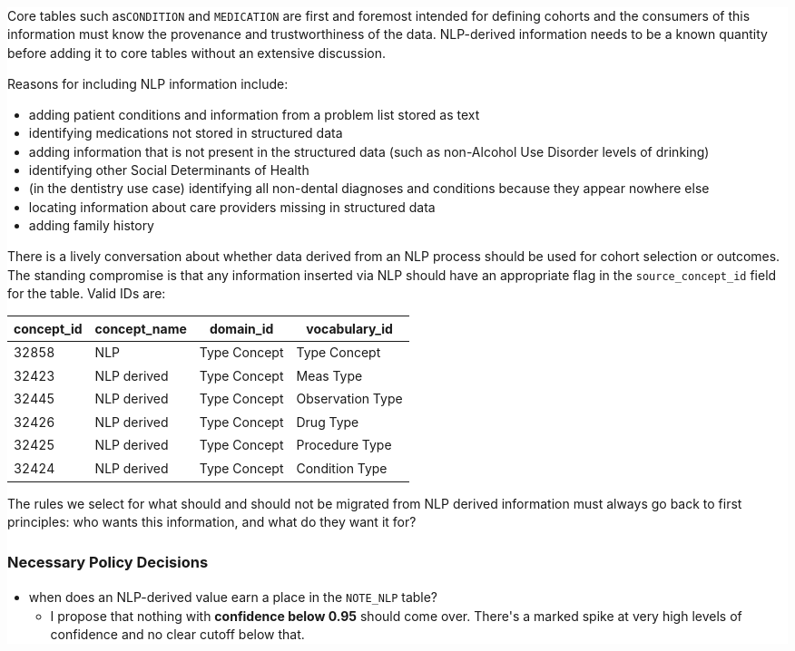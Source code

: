 Core tables such as`CONDITION` and `MEDICATION` are first and foremost intended
for defining cohorts and the consumers of this information must know the
provenance and trustworthiness of the data. NLP-derived information needs to be
a known quantity before adding it to core tables without an extensive
discussion.

Reasons for including NLP information include:

* adding patient conditions and information from a problem list stored as text
* identifying medications not stored in structured data
* adding information that is not present in the structured data (such as
  non-Alcohol Use Disorder levels of drinking)
* identifying other Social Determinants of Health
* (in the dentistry use case) identifying all non-dental diagnoses and
  conditions because they appear nowhere else
* locating information about care providers missing in structured data
* adding family history

There is a lively conversation about whether data derived from an NLP process
should be used for cohort selection or outcomes. The standing compromise is that
any information inserted via NLP should have an appropriate flag in the
`source_concept_id` field for the table. Valid IDs are:

| concept_id | concept_name | domain_id | vocabulary_id |
|------------|--------------|-----------|---------------|
|    32858   |     NLP      | Type Concept |  Type Concept |
|    32423   | NLP derived  | Type Concept |  Meas Type    |
|    32445   | NLP derived  | Type Concept |  Observation Type |
|    32426   | NLP derived  | Type Concept |  Drug Type    |
|    32425   | NLP derived  | Type Concept |  Procedure Type |
|    32424   | NLP derived  | Type Concept |  Condition Type |

The rules we select for what should and should not be migrated from NLP derived
information must always go back to first principles: who wants this information,
and what do they want it for?

### Necessary Policy Decisions

* when does an NLP-derived value earn a place in the `NOTE_NLP` table?
  * I propose that nothing with __confidence below 0.95__ should come over.
    There's a marked spike at very high levels of confidence and no clear cutoff
    below that.
